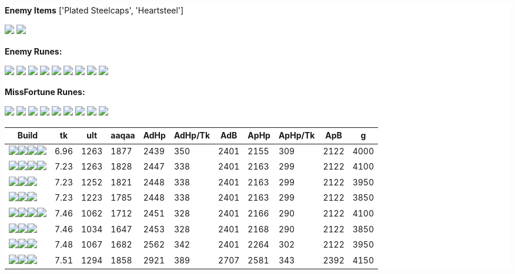 **Enemy Items** ['Plated Steelcaps', 'Heartsteel']





![](/item/3047.png)
![](/item/3084.png)



**Enemy Runes:**





![](/Styles/Resolve/GraspOfTheUndying/GraspOfTheUndying.png)
![](/Styles/Resolve/Demolish/Demolish.png)
![](/Styles/Resolve/SecondWind/SecondWind.png)
![](/Styles/Resolve/Overgrowth/Overgrowth.png)
![](/Styles/Inspiration/MagicalFootwear/MagicalFootwear.png)
![](/Styles/Resolve/ApproachVelocity/ApproachVelocity.png)
![](/StatMods/StatModsAttackSpeedIcon.png)
![](/StatMods/StatModsHealthScalingIcon.png)
![](/StatMods/StatModsHealthScalingIcon.png)



**MissFortune Runes:**


![](/Styles/Precision/Conqueror/Conqueror.png)
![](/Styles/Precision/AbsorbLife/AbsorbLife.png)
![](/Styles/Precision/LegendAlacrity/LegendAlacrity.png)
![](/Styles/Precision/CutDown/CutDown.png)
![](/Styles/Sorcery/AbsoluteFocus/AbsoluteFocus.png)
![](/Styles/Sorcery/GatheringStorm/GatheringStorm.png)
![](/StatMods/StatModsAdaptiveForceIcon.png)
![](/StatMods/StatModsAdaptiveForceIcon.png)
![](/StatMods/StatModsHealthScalingIcon.png)





 Build |tk|ult|aaqaa|AdHp|AdHp/Tk|AdB|ApHp|ApHp/Tk|ApB|g
-|-|-|-|-|-|-|-|-|-|-
![](/item/6699.png)![](/item/1001.png)![](/item/1055.png)![](/item/1036.png)|6.96|1263|1877|2439|350|2401|2155|309|2122|4000
![](/item/6696.png)![](/item/1001.png)![](/item/1055.png)![](/item/1036.png)|7.23|1263|1828|2447|338|2401|2163|299|2122|4100
![](/item/6694.png)![](/item/1001.png)![](/item/1055.png)|7.23|1252|1821|2448|338|2401|2163|299|2122|3950
![](/item/3508.png)![](/item/1001.png)![](/item/1055.png)|7.23|1223|1785|2448|338|2401|2163|299|2122|3850
![](/item/3124.png)![](/item/1001.png)![](/item/1055.png)![](/item/1036.png)|7.46|1062|1712|2451|328|2401|2166|290|2122|4100
![](/item/6672.png)![](/item/1001.png)![](/item/1055.png)|7.46|1034|1647|2453|328|2401|2168|290|2122|3850
![](/item/3153.png)![](/item/1001.png)![](/item/1055.png)|7.48|1067|1682|2562|342|2401|2264|302|2122|3950
![](/item/3072.png)![](/item/1001.png)![](/item/1055.png)|7.51|1294|1858|2921|389|2707|2581|343|2392|4150